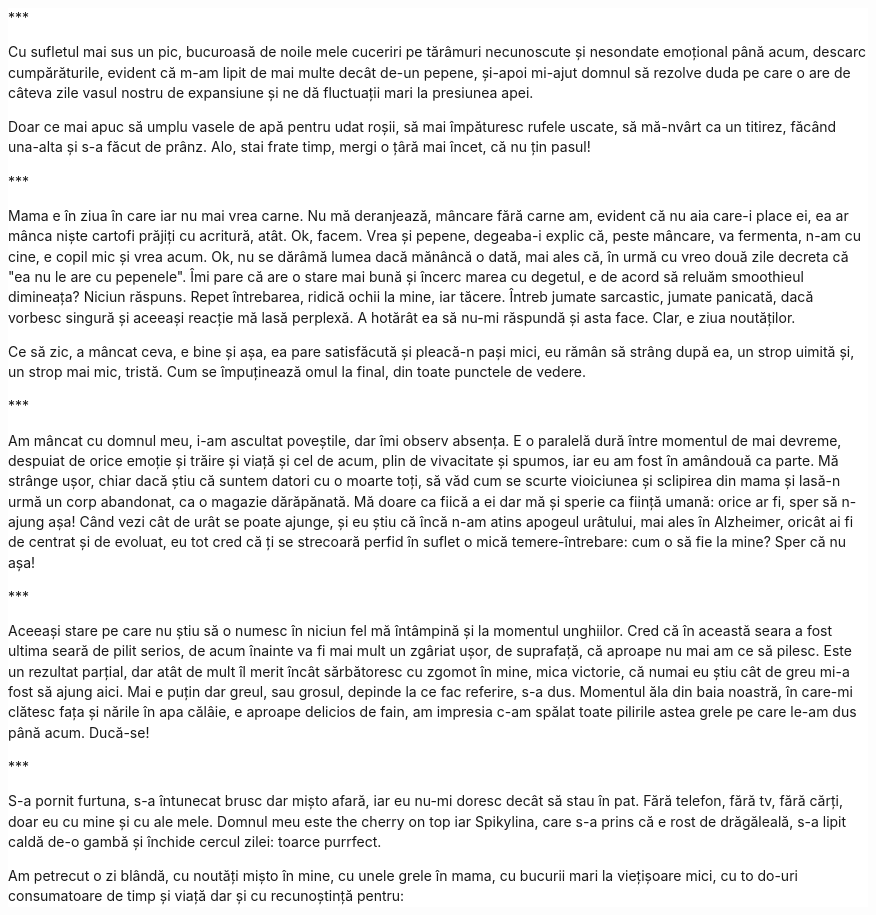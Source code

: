 \*\*\*

Cu sufletul mai sus un pic, bucuroasă de noile mele cuceriri pe tărâmuri necunoscute și nesondate emoțional până acum, descarc cumpărăturile, evident că m-am lipit de mai multe decât de-un pepene, și-apoi mi-ajut domnul să rezolve duda pe care o are de câteva zile vasul nostru de expansiune și ne dă fluctuații mari la presiunea apei. 

Doar ce mai apuc să umplu vasele de apă pentru udat roșii, să mai împăturesc rufele uscate, să mă-nvârt ca un titirez, făcând una-alta și s-a făcut de prânz. Alo, stai frate timp, mergi o țâră mai încet, că nu țin pasul!

\*\*\*

Mama e în ziua în care iar nu mai vrea carne. Nu mă deranjează, mâncare fără carne am, evident că nu aia care-i place ei, ea ar mânca niște cartofi prăjiți cu acritură, atât. Ok, facem. Vrea și pepene, degeaba-i explic că, peste mâncare, va fermenta, n-am cu cine, e copil mic și vrea acum. Ok, nu se dărâmă lumea dacă mănâncă o dată, mai ales că, în urmă cu vreo două zile decreta că "ea nu le are cu pepenele". Îmi pare că are o stare mai bună și încerc marea cu degetul, e de acord să reluăm smoothieul dimineața? Niciun răspuns. Repet întrebarea, ridică ochii la mine, iar tăcere. Întreb jumate sarcastic, jumate panicată, dacă vorbesc singură și aceeași reacție mă lasă perplexă. A hotărât ea să nu-mi răspundă și asta face. Clar, e ziua noutăților.

Ce să zic, a mâncat ceva, e bine și așa, ea pare satisfăcută și pleacă-n pași mici, eu rămân să strâng după ea, un strop uimită și, un strop mai mic, tristă. Cum se împuținează omul la final, din toate punctele de vedere.

\*\*\*

Am mâncat cu domnul meu, i-am ascultat poveștile, dar îmi observ absența. E o paralelă dură între momentul de mai devreme, despuiat de orice emoție și trăire și viață și cel de acum, plin de vivacitate și spumos, iar eu am fost în amândouă ca parte. Mă strânge ușor, chiar dacă știu că suntem datori cu o moarte toți, să văd cum se scurte vioiciunea și sclipirea din mama și lasă-n urmă un corp abandonat, ca o magazie dărăpănată. Mă doare ca fiică a ei dar mă și sperie ca ființă umană: orice ar fi, sper să n-ajung așa! Când vezi cât de urât se poate ajunge, și eu știu că încă n-am atins apogeul urâtului, mai ales în Alzheimer, oricât ai fi de centrat și de evoluat, eu tot cred că ți se strecoară perfid în suflet o mică temere-întrebare: cum o să fie la mine? Sper că nu așa! 

\*\*\*

Aceeași stare pe care nu știu să o numesc în niciun fel mă întâmpină și la momentul unghiilor. Cred că în această seara a fost ultima seară de pilit serios, de acum înainte va fi mai mult un zgâriat ușor, de suprafață, că aproape nu mai am ce să pilesc. Este un rezultat parțial, dar atât de mult îl merit încât sărbătoresc cu zgomot în mine, mica victorie, că numai eu știu cât de greu mi-a fost să ajung aici. Mai e puțin dar greul, sau grosul, depinde la ce fac referire, s-a dus. Momentul ăla din baia noastră, în care-mi clătesc fața și nările în apa călâie, e aproape delicios de fain, am impresia c-am spălat toate pilirile astea grele pe care le-am dus până acum. Ducă-se!

\*\*\*

S-a pornit furtuna, s-a întunecat brusc dar mișto afară, iar eu nu-mi doresc decât să stau în pat. Fără telefon, fără tv, fără cărți, doar eu cu mine și cu ale mele. Domnul meu este the cherry on top iar Spikylina, care s-a prins că e rost de drăgăleală, s-a lipit caldă de-o gambă și închide cercul zilei: toarce purrfect.

Am petrecut o zi blândă, cu noutăți mișto în mine, cu unele grele în mama, cu bucurii mari la viețișoare mici, cu to do-uri consumatoare de timp și viață dar și cu recunoștință pentru:
